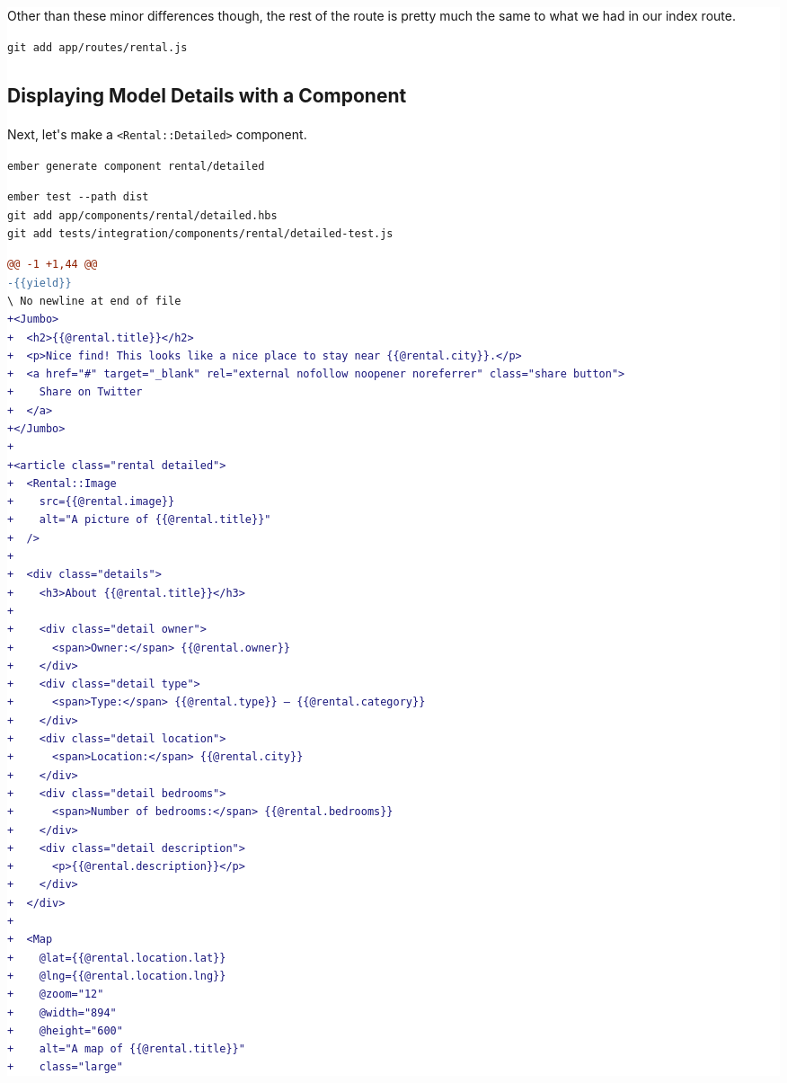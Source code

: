 Other than these minor differences though, the rest of the route is pretty much the same to what we had in our index route.

```run:command hidden=true cwd=super-rentals
git add app/routes/rental.js
```

## Displaying Model Details with a Component

Next, let's make a `<Rental::Detailed>` component.

```run:command cwd=super-rentals
ember generate component rental/detailed
```

```run:command hidden=true cwd=super-rentals
ember test --path dist
git add app/components/rental/detailed.hbs
git add tests/integration/components/rental/detailed-test.js
```

```run:file:patch lang=handlebars cwd=super-rentals filename=app/components/rental/detailed.hbs
@@ -1 +1,44 @@
-{{yield}}
\ No newline at end of file
+<Jumbo>
+  <h2>{{@rental.title}}</h2>
+  <p>Nice find! This looks like a nice place to stay near {{@rental.city}}.</p>
+  <a href="#" target="_blank" rel="external nofollow noopener noreferrer" class="share button">
+    Share on Twitter
+  </a>
+</Jumbo>
+
+<article class="rental detailed">
+  <Rental::Image
+    src={{@rental.image}}
+    alt="A picture of {{@rental.title}}"
+  />
+
+  <div class="details">
+    <h3>About {{@rental.title}}</h3>
+
+    <div class="detail owner">
+      <span>Owner:</span> {{@rental.owner}}
+    </div>
+    <div class="detail type">
+      <span>Type:</span> {{@rental.type}} – {{@rental.category}}
+    </div>
+    <div class="detail location">
+      <span>Location:</span> {{@rental.city}}
+    </div>
+    <div class="detail bedrooms">
+      <span>Number of bedrooms:</span> {{@rental.bedrooms}}
+    </div>
+    <div class="detail description">
+      <p>{{@rental.description}}</p>
+    </div>
+  </div>
+
+  <Map
+    @lat={{@rental.location.lat}}
+    @lng={{@rental.location.lng}}
+    @zoom="12"
+    @width="894"
+    @height="600"
+    alt="A map of {{@rental.title}}"
+    class="large"
```